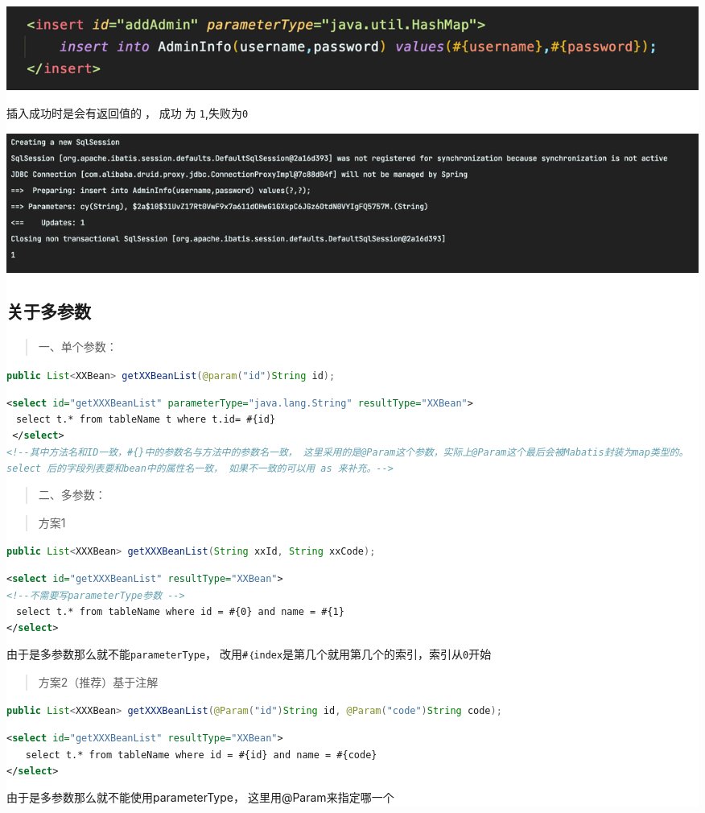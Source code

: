 

![1612687184793.png](img/1612687184793.png)

插入成功时是会有返回值的 ， 成功 为 ``1``,失败为``0``


![1612687225218.png](img/1612687225218.png)

## 关于多参数 

> 一、单个参数：
```java
public List<XXBean> getXXBeanList(@param("id")String id);  
```

```xml
<select id="getXXXBeanList" parameterType="java.lang.String" resultType="XXBean"> 　
　select t.* from tableName t where t.id= #{id}
 </select> 
<!--其中方法名和ID一致，#{}中的参数名与方法中的参数名一致， 这里采用的是@Param这个参数，实际上@Param这个最后会被Mabatis封装为map类型的。 select 后的字段列表要和bean中的属性名一致， 如果不一致的可以用 as 来补充。-->
```
> 二、多参数：

> 方案1
```java
public List<XXXBean> getXXXBeanList(String xxId, String xxCode);  
```

```xml
<select id="getXXXBeanList" resultType="XXBean">
<!--不需要写parameterType参数 -->　
　select t.* from tableName where id = #{0} and name = #{1} 
</select> 
```
由于是多参数那么就不能``parameterType``， 改用``#｛index``是第几个就用第几个的索引，索引从``0``开始

> 方案2（推荐）基于注解
```java
public List<XXXBean> getXXXBeanList(@Param("id")String id, @Param("code")String code);  
```
```xml
<select id="getXXXBeanList" resultType="XXBean"> 
　　select t.* from tableName where id = #{id} and name = #{code} 
</select> 
```
由于是多参数那么就不能使用parameterType， 这里用@Param来指定哪一个
